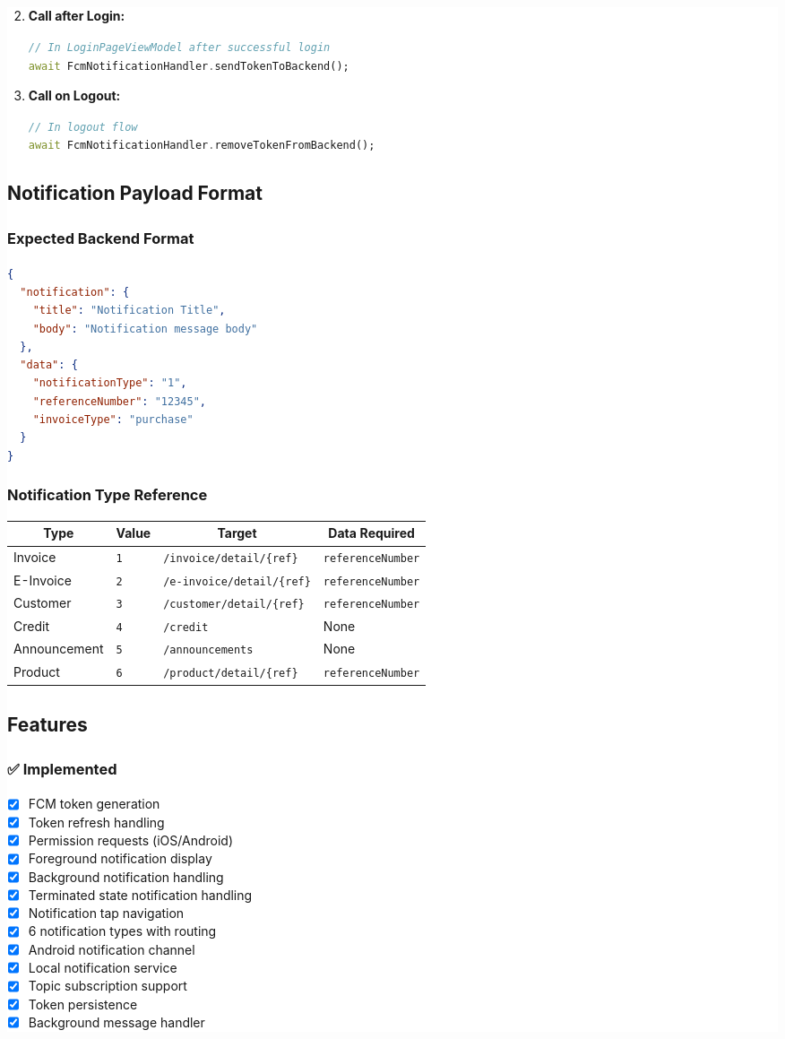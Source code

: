 2. **Call after Login:**
   ```dart
   // In LoginPageViewModel after successful login
   await FcmNotificationHandler.sendTokenToBackend();
   ```

3. **Call on Logout:**
   ```dart
   // In logout flow
   await FcmNotificationHandler.removeTokenFromBackend();
   ```

## Notification Payload Format

### Expected Backend Format

```json
{
  "notification": {
    "title": "Notification Title",
    "body": "Notification message body"
  },
  "data": {
    "notificationType": "1",
    "referenceNumber": "12345",
    "invoiceType": "purchase"
  }
}
```

### Notification Type Reference

| Type | Value | Target | Data Required |
|------|-------|--------|---------------|
| Invoice | `1` | `/invoice/detail/{ref}` | `referenceNumber` |
| E-Invoice | `2` | `/e-invoice/detail/{ref}` | `referenceNumber` |
| Customer | `3` | `/customer/detail/{ref}` | `referenceNumber` |
| Credit | `4` | `/credit` | None |
| Announcement | `5` | `/announcements` | None |
| Product | `6` | `/product/detail/{ref}` | `referenceNumber` |

## Features

### ✅ Implemented

- [x] FCM token generation
- [x] Token refresh handling
- [x] Permission requests (iOS/Android)
- [x] Foreground notification display
- [x] Background notification handling
- [x] Terminated state notification handling
- [x] Notification tap navigation
- [x] 6 notification types with routing
- [x] Android notification channel
- [x] Local notification service
- [x] Topic subscription support
- [x] Token persistence
- [x] Background message handler
